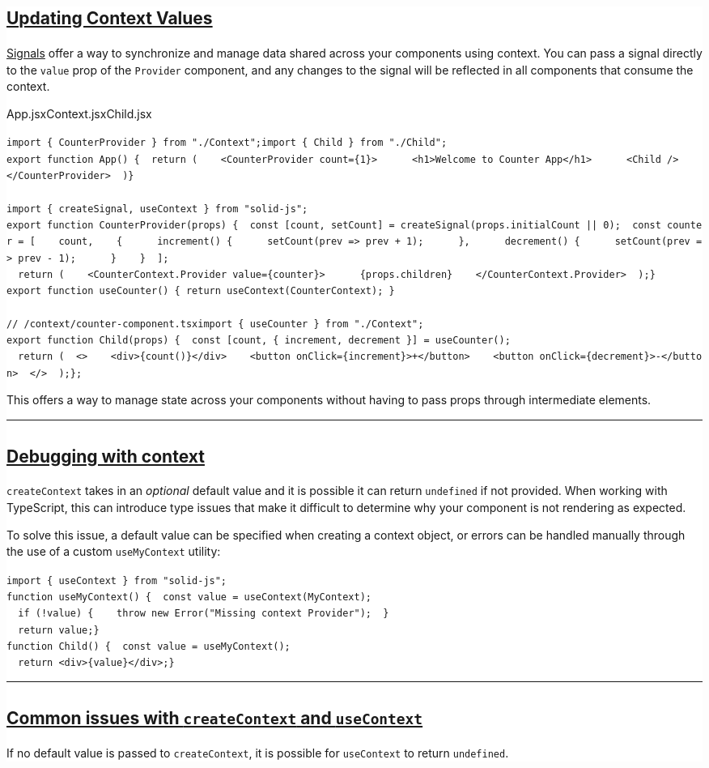[Updating Context Values](/concepts/context#updating-context-values)
--------------------------------------------------------------------

[Signals](/concepts/signals) offer a way to synchronize and manage data shared across your components using context. You can pass a signal directly to the `value` prop of the `Provider` component, and any changes to the signal will be reflected in all components that consume the context.

App.jsxContext.jsxChild.jsx

    import { CounterProvider } from "./Context";import { Child } from "./Child";
    export function App() {  return (    <CounterProvider count={1}>      <h1>Welcome to Counter App</h1>      <Child />    </CounterProvider>  )}

    import { createSignal, useContext } from "solid-js";
    export function CounterProvider(props) {  const [count, setCount] = createSignal(props.initialCount || 0);  const counter = [    count,    {      increment() {      setCount(prev => prev + 1);      },      decrement() {      setCount(prev => prev - 1);      }    }  ];
      return (    <CounterContext.Provider value={counter}>      {props.children}    </CounterContext.Provider>  );}
    export function useCounter() { return useContext(CounterContext); }

    // /context/counter-component.tsximport { useCounter } from "./Context";
    export function Child(props) {  const [count, { increment, decrement }] = useCounter();
      return (  <>    <div>{count()}</div>    <button onClick={increment}>+</button>    <button onClick={decrement}>-</button>  </>  );};

This offers a way to manage state across your components without having to pass props through intermediate elements.

* * *

[Debugging with context](/concepts/context#debugging-with-context)
------------------------------------------------------------------

`createContext` takes in an _optional_ default value and it is possible it can return `undefined` if not provided. When working with TypeScript, this can introduce type issues that make it difficult to determine why your component is not rendering as expected.

To solve this issue, a default value can be specified when creating a context object, or errors can be handled manually through the use of a custom `useMyContext` utility:

    import { useContext } from "solid-js";
    function useMyContext() {  const value = useContext(MyContext);
      if (!value) {    throw new Error("Missing context Provider");  }
      return value;}
    function Child() {  const value = useMyContext();
      return <div>{value}</div>;}

* * *

[Common issues with `createContext` and `useContext`](/concepts/context#common-issues-with-createcontext-and-usecontext)
------------------------------------------------------------------------------------------------------------------------

If no default value is passed to `createContext`, it is possible for `useContext` to return `undefined`.

